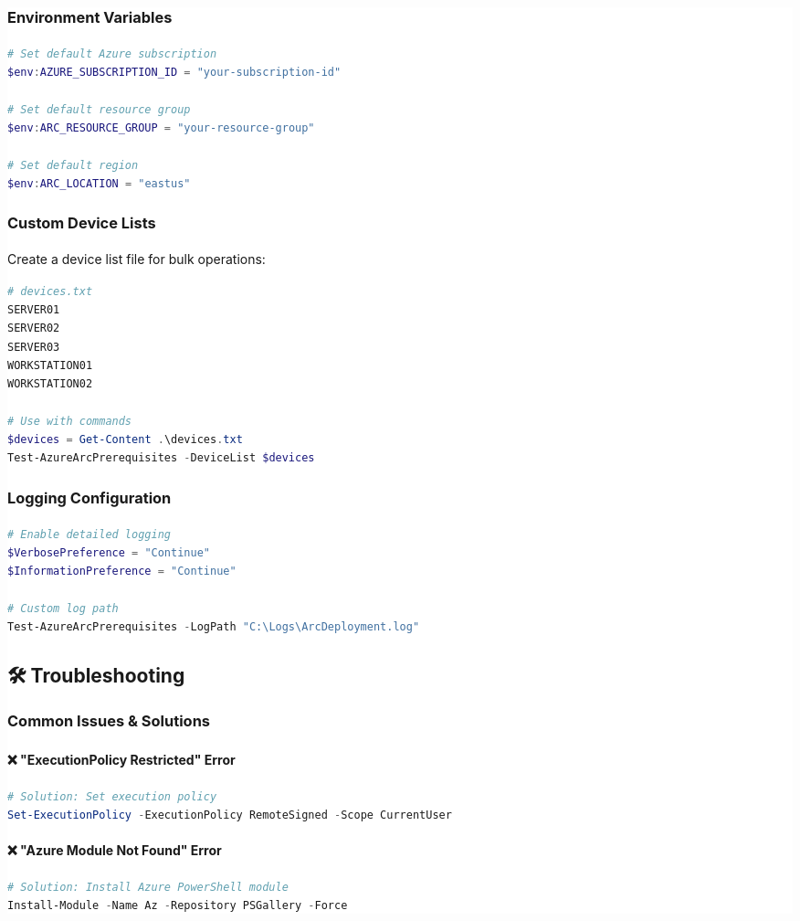 ### Environment Variables
```powershell
# Set default Azure subscription
$env:AZURE_SUBSCRIPTION_ID = "your-subscription-id"

# Set default resource group
$env:ARC_RESOURCE_GROUP = "your-resource-group"

# Set default region
$env:ARC_LOCATION = "eastus"
```

### Custom Device Lists
Create a device list file for bulk operations:

```powershell
# devices.txt
SERVER01
SERVER02  
SERVER03
WORKSTATION01
WORKSTATION02

# Use with commands
$devices = Get-Content .\devices.txt
Test-AzureArcPrerequisites -DeviceList $devices
```

### Logging Configuration
```powershell
# Enable detailed logging
$VerbosePreference = "Continue"
$InformationPreference = "Continue"

# Custom log path
Test-AzureArcPrerequisites -LogPath "C:\Logs\ArcDeployment.log"
```

## 🛠️ Troubleshooting

### Common Issues & Solutions

#### ❌ "ExecutionPolicy Restricted" Error
```powershell
# Solution: Set execution policy
Set-ExecutionPolicy -ExecutionPolicy RemoteSigned -Scope CurrentUser
```

#### ❌ "Azure Module Not Found" Error
```powershell
# Solution: Install Azure PowerShell module
Install-Module -Name Az -Repository PSGallery -Force
```
